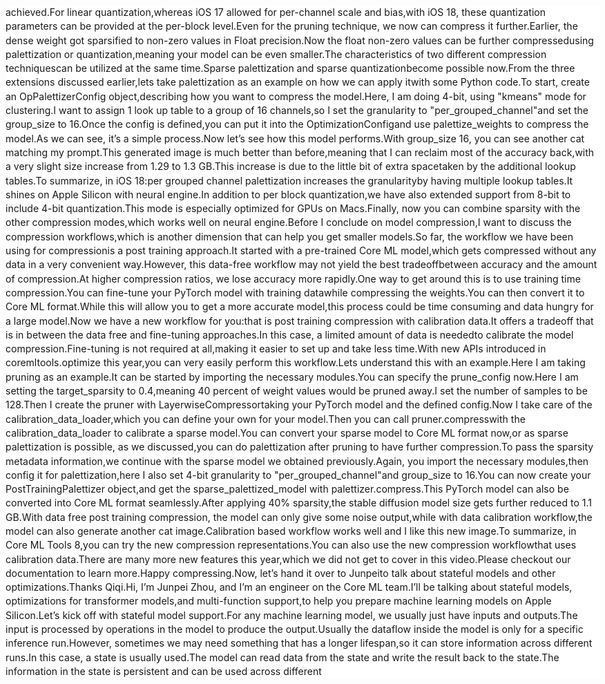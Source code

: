achieved.For linear quantization,whereas iOS 17 allowed for per-channel scale and bias,with iOS 18, these quantization parameters can be provided at the per-block level.Even for the pruning technique, we now can compress it further.Earlier, the dense weight got sparsified to non-zero values in Float precision.Now the float non-zero values can be further compressedusing palettization or quantization,meaning your model can be even smaller.The characteristics of two different compression techniquescan be utilized at the same time.Sparse palettization and sparse quantizationbecome possible now.From the three extensions discussed earlier,lets take palettization as an example on how we can apply itwith some Python code.To start, create an OpPalettizerConfig object,describing how you want to compress the model.Here, I am doing 4-bit, using "kmeans" mode for clustering.I want to assign 1 look up table to a group of 16 channels,so I set the granularity to "per_grouped_channel"and set the group_size to 16.Once the config is defined,you can put it into the OptimizationConfigand use palettize_weights to compress the model.As we can see, it’s a simple process.Now let’s see how this model performs.With group_size 16, you can see another cat matching my prompt.This generated image is much better than before,meaning that I can reclaim most of the accuracy back,with a very slight size increase from 1.29 to 1.3 GB.This increase is due to the little bit of extra spacetaken by the additional lookup tables.To summarize, in iOS 18:per grouped channel palettization increases the granularityby having multiple lookup tables.It shines on Apple Silicon with neural engine.In addition to per block quantization,we have also extended support from 8-bit to include 4-bit quantization.This mode is especially optimized for GPUs on Macs.Finally, now you can combine sparsity with the other compression modes,which works well on neural engine.Before I conclude on model compression,I want to discuss the compression workflows,which is another dimension that can help you get smaller models.So far, the workflow we have been using for compressionis a post training approach.It started with a pre-trained Core ML model,which gets compressed without any data in a very convenient way.However, this data-free workflow may not yield the best tradeoffbetween accuracy and the amount of compression.At higher compression ratios, we lose accuracy more rapidly.One way to get around this is to use training time compression.You can fine-tune your PyTorch model with training datawhile compressing the weights.You can then convert it to Core ML format.While this will allow you to get a more accurate model,this process could be time consuming and data hungry for a large model.Now we have a new workflow for you:that is post training compression with calibration data.It offers a tradeoff that is in between the data free and fine-tuning approaches.In this case, a limited amount of data is neededto calibrate the model compression.Fine-tuning is not required at all,making it easier to set up and take less time.With new APIs introduced in coremltools.optimize this year,you can very easily perform this workflow.Lets understand this with an example.Here I am taking pruning as an example.It can be started by importing the necessary modules.You can specify the prune_config now.Here I am setting the target_sparsity to 0.4,meaning 40 percent of weight values would be pruned away.I set the number of samples to be 128.Then I create the pruner with LayerwiseCompressortaking your PyTorch model and the defined config.Now I take care of the calibration_data_loader,which you can define your own for your model.Then you can call pruner.compresswith the calibration_data_loader to calibrate a sparse model.You can convert your sparse model to Core ML format now,or as sparse palettization is possible, as we discussed,you can do palettization after pruning to have further compression.To pass the sparsity metadata information,we continue with the sparse model we obtained previously.Again, you import the necessary modules,then config it for palettization,here I also set 4-bit granularity to "per_grouped_channel"and group_size to 16.You can now create your PostTrainingPalettizer object,and get the sparse_palettized_model with palettizer.compress.This PyTorch model can also be converted into Core ML format seamlessly.After applying 40% sparsity,the stable diffusion model size gets further reduced to 1.1 GB.With data free post training compression, the model can only give some noise output,while with data calibration workflow,the model can also generate another cat image.Calibration based workflow works well and I like this new image.To summarize, in Core ML Tools 8,you can try the new compression representations.You can also use the new compression workflowthat uses calibration data.There are many more new features this year,which we did not get to cover in this video.Please checkout our documentation to learn more.Happy compressing.Now, let’s hand it over to Junpeito talk about stateful models and other optimizations.Thanks Qiqi.Hi, I’m Junpei Zhou, and I’m an engineer on the Core ML team.I’ll be talking about stateful models, optimizations for transformer models,and multi-function support,to help you prepare machine learning models on Apple Silicon.Let’s kick off with stateful model support.For any machine learning model, we usually just have inputs and outputs.The input is processed by operations in the model to produce the output.Usually the dataflow inside the model is only for a specific inference run.However, sometimes we may need something that has a longer lifespan,so it can store information across different runs.In this case, a state is usually used.The model can read data from the state and write the result back to the state.The information in the state is persistent and can be used across different